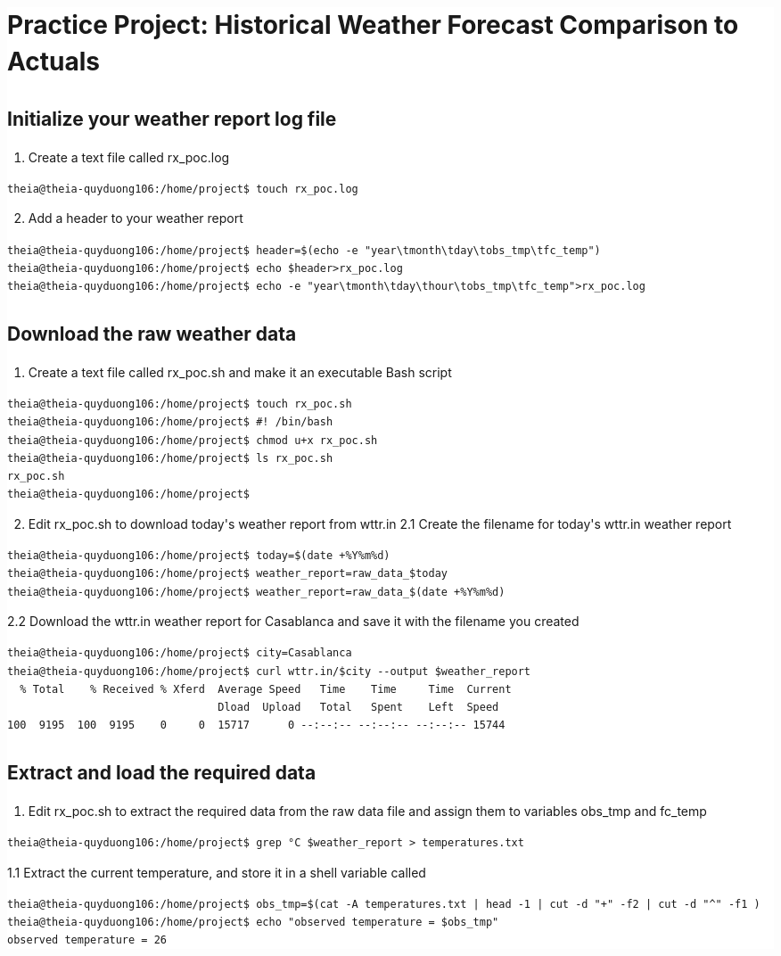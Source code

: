 # Practice Project: Historical Weather Forecast Comparison to Actuals

## Initialize your weather report log file
1.  Create a text file called rx_poc.log 
```
theia@theia-quyduong106:/home/project$ touch rx_poc.log
```
2. Add a header to your weather report
```
theia@theia-quyduong106:/home/project$ header=$(echo -e "year\tmonth\tday\tobs_tmp\tfc_temp")
theia@theia-quyduong106:/home/project$ echo $header>rx_poc.log
theia@theia-quyduong106:/home/project$ echo -e "year\tmonth\tday\thour\tobs_tmp\tfc_temp">rx_poc.log
```

## Download the raw weather data
1. Create a text file called rx_poc.sh and make it an executable Bash script
```
theia@theia-quyduong106:/home/project$ touch rx_poc.sh
theia@theia-quyduong106:/home/project$ #! /bin/bash
theia@theia-quyduong106:/home/project$ chmod u+x rx_poc.sh
theia@theia-quyduong106:/home/project$ ls rx_poc.sh
rx_poc.sh
theia@theia-quyduong106:/home/project$ 
```

2. Edit rx_poc.sh to download today's weather report from wttr.in
2.1 Create the filename for today's wttr.in weather report
```
theia@theia-quyduong106:/home/project$ today=$(date +%Y%m%d)
theia@theia-quyduong106:/home/project$ weather_report=raw_data_$today
theia@theia-quyduong106:/home/project$ weather_report=raw_data_$(date +%Y%m%d)
```

2.2 Download the wttr.in weather report for Casablanca and save it with the filename you created
```
theia@theia-quyduong106:/home/project$ city=Casablanca
theia@theia-quyduong106:/home/project$ curl wttr.in/$city --output $weather_report
  % Total    % Received % Xferd  Average Speed   Time    Time     Time  Current
                                 Dload  Upload   Total   Spent    Left  Speed
100  9195  100  9195    0     0  15717      0 --:--:-- --:--:-- --:--:-- 15744
```

## Extract and load the required data
1. Edit rx_poc.sh to extract the required data from the raw data file and assign them to variables obs_tmp and fc_temp
```
theia@theia-quyduong106:/home/project$ grep °C $weather_report > temperatures.txt
```
1.1 Extract the current temperature, and store it in a shell variable called
```
theia@theia-quyduong106:/home/project$ obs_tmp=$(cat -A temperatures.txt | head -1 | cut -d "+" -f2 | cut -d "^" -f1 )
theia@theia-quyduong106:/home/project$ echo "observed temperature = $obs_tmp"
observed temperature = 26
```
